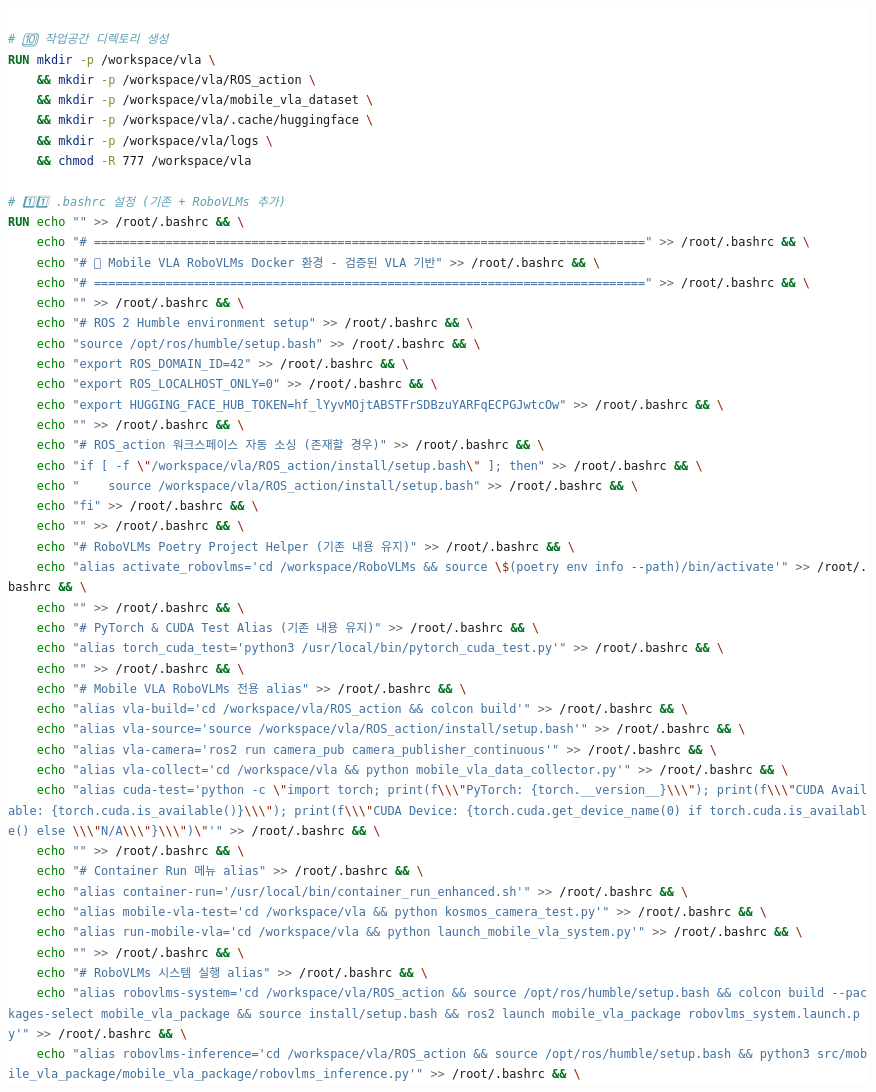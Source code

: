 ```dockerfile

# 🔟 작업공간 디렉토리 생성
RUN mkdir -p /workspace/vla \
    && mkdir -p /workspace/vla/ROS_action \
    && mkdir -p /workspace/vla/mobile_vla_dataset \
    && mkdir -p /workspace/vla/.cache/huggingface \
    && mkdir -p /workspace/vla/logs \
    && chmod -R 777 /workspace/vla

# 1️⃣1️⃣ .bashrc 설정 (기존 + RoboVLMs 추가)
RUN echo "" >> /root/.bashrc && \
    echo "# =============================================================================" >> /root/.bashrc && \
    echo "# 🚀 Mobile VLA RoboVLMs Docker 환경 - 검증된 VLA 기반" >> /root/.bashrc && \
    echo "# =============================================================================" >> /root/.bashrc && \
    echo "" >> /root/.bashrc && \
    echo "# ROS 2 Humble environment setup" >> /root/.bashrc && \
    echo "source /opt/ros/humble/setup.bash" >> /root/.bashrc && \
    echo "export ROS_DOMAIN_ID=42" >> /root/.bashrc && \
    echo "export ROS_LOCALHOST_ONLY=0" >> /root/.bashrc && \
    echo "export HUGGING_FACE_HUB_TOKEN=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" >> /root/.bashrc && \
    echo "" >> /root/.bashrc && \
    echo "# ROS_action 워크스페이스 자동 소싱 (존재할 경우)" >> /root/.bashrc && \
    echo "if [ -f \"/workspace/vla/ROS_action/install/setup.bash\" ]; then" >> /root/.bashrc && \
    echo "    source /workspace/vla/ROS_action/install/setup.bash" >> /root/.bashrc && \
    echo "fi" >> /root/.bashrc && \
    echo "" >> /root/.bashrc && \
    echo "# RoboVLMs Poetry Project Helper (기존 내용 유지)" >> /root/.bashrc && \
    echo "alias activate_robovlms='cd /workspace/RoboVLMs && source \$(poetry env info --path)/bin/activate'" >> /root/.bashrc && \
    echo "" >> /root/.bashrc && \
    echo "# PyTorch & CUDA Test Alias (기존 내용 유지)" >> /root/.bashrc && \
    echo "alias torch_cuda_test='python3 /usr/local/bin/pytorch_cuda_test.py'" >> /root/.bashrc && \
    echo "" >> /root/.bashrc && \
    echo "# Mobile VLA RoboVLMs 전용 alias" >> /root/.bashrc && \
    echo "alias vla-build='cd /workspace/vla/ROS_action && colcon build'" >> /root/.bashrc && \
    echo "alias vla-source='source /workspace/vla/ROS_action/install/setup.bash'" >> /root/.bashrc && \
    echo "alias vla-camera='ros2 run camera_pub camera_publisher_continuous'" >> /root/.bashrc && \
    echo "alias vla-collect='cd /workspace/vla && python mobile_vla_data_collector.py'" >> /root/.bashrc && \
    echo "alias cuda-test='python -c \"import torch; print(f\\\"PyTorch: {torch.__version__}\\\"); print(f\\\"CUDA Available: {torch.cuda.is_available()}\\\"); print(f\\\"CUDA Device: {torch.cuda.get_device_name(0) if torch.cuda.is_available() else \\\"N/A\\\"}\\\")\"'" >> /root/.bashrc && \
    echo "" >> /root/.bashrc && \
    echo "# Container Run 메뉴 alias" >> /root/.bashrc && \
    echo "alias container-run='/usr/local/bin/container_run_enhanced.sh'" >> /root/.bashrc && \
    echo "alias mobile-vla-test='cd /workspace/vla && python kosmos_camera_test.py'" >> /root/.bashrc && \
    echo "alias run-mobile-vla='cd /workspace/vla && python launch_mobile_vla_system.py'" >> /root/.bashrc && \
    echo "" >> /root/.bashrc && \
    echo "# RoboVLMs 시스템 실행 alias" >> /root/.bashrc && \
    echo "alias robovlms-system='cd /workspace/vla/ROS_action && source /opt/ros/humble/setup.bash && colcon build --packages-select mobile_vla_package && source install/setup.bash && ros2 launch mobile_vla_package robovlms_system.launch.py'" >> /root/.bashrc && \
    echo "alias robovlms-inference='cd /workspace/vla/ROS_action && source /opt/ros/humble/setup.bash && python3 src/mobile_vla_package/mobile_vla_package/robovlms_inference.py'" >> /root/.bashrc && \
```